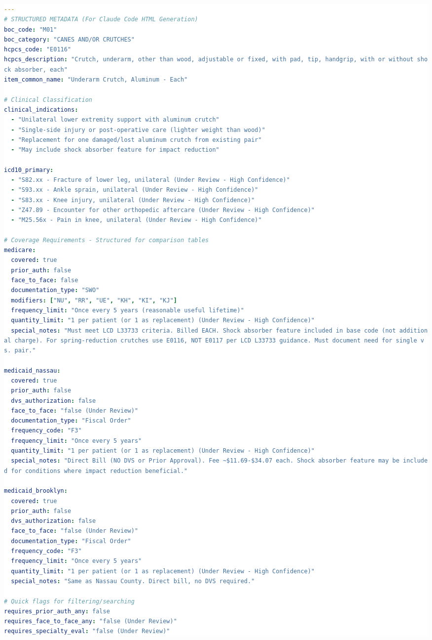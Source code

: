 ```yaml
---
# STRUCTURED METADATA (For Claude Code HTML Generation)
boc_code: "M01"
boc_category: "CANES AND/OR CRUTCHES"
hcpcs_code: "E0116"
hcpcs_description: "Crutch, underarm, other than wood, adjustable or fixed, with pad, tip, handgrip, with or without shock absorber, each"
item_common_name: "Underarm Crutch, Aluminum - Each"

# Clinical Classification
clinical_indications:
  - "Unilateral lower extremity support with aluminum crutch"
  - "Single-side injury or post-operative care (lighter weight than wood)"
  - "Replacement for one damaged/lost aluminum crutch from existing pair"
  - "May include shock absorber feature for impact reduction"

icd10_primary:
  - "S82.xx - Fracture of lower leg, unilateral (Under Review - High Confidence)"
  - "S93.xx - Ankle sprain, unilateral (Under Review - High Confidence)"
  - "S83.xx - Knee injury, unilateral (Under Review - High Confidence)"
  - "Z47.89 - Encounter for other orthopedic aftercare (Under Review - High Confidence)"
  - "M25.56x - Pain in knee, unilateral (Under Review - High Confidence)"

# Coverage Requirements - Structured for comparison tables
medicare:
  covered: true
  prior_auth: false
  face_to_face: false
  documentation_type: "SWO"
  modifiers: ["NU", "RR", "UE", "KH", "KI", "KJ"]
  frequency_limit: "Once every 5 years (reasonable useful lifetime)"
  quantity_limit: "1 per patient (or 1 as replacement) (Under Review - High Confidence)"
  special_notes: "Must meet LCD L33733 criteria. Billed EACH. Shock absorber feature included in base code (not additional charge). For spring-reduction crutches use E0116, NOT E0117 per LCD L33733 guidance. Must document need for single vs. pair."

medicaid_nassau:
  covered: true
  prior_auth: false
  dvs_authorization: false
  face_to_face: "false (Under Review)"
  documentation_type: "Fiscal Order"
  frequency_code: "F3"
  frequency_limit: "Once every 5 years"
  quantity_limit: "1 per patient (or 1 as replacement) (Under Review - High Confidence)"
  special_notes: "Direct Bill (NO DVS or Prior Approval). Fee ~$11.69-$34.07 each. Shock absorber feature may be included for conditions where impact reduction beneficial."

medicaid_brooklyn:
  covered: true
  prior_auth: false
  dvs_authorization: false
  face_to_face: "false (Under Review)"
  documentation_type: "Fiscal Order"
  frequency_code: "F3"
  frequency_limit: "Once every 5 years"
  quantity_limit: "1 per patient (or 1 as replacement) (Under Review - High Confidence)"
  special_notes: "Same as Nassau County. Direct bill, no DVS required."

# Quick flags for filtering/searching
requires_prior_auth_any: false
requires_face_to_face_any: "false (Under Review)"
requires_specialty_eval: "false (Under Review)"
```
